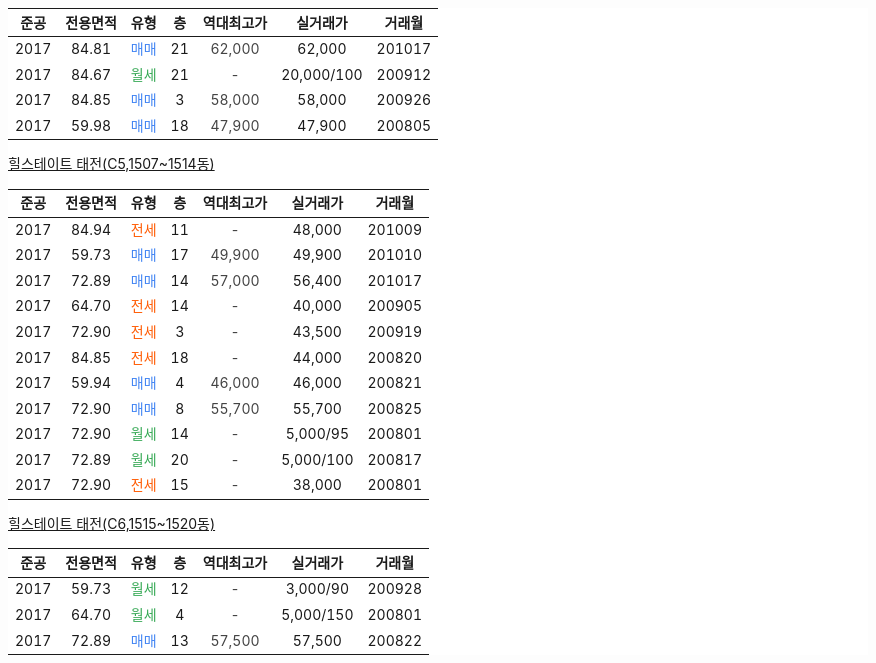 |준공|전용면적|유형|층|역대최고가|실거래가|거래월|
|:---:|:---:|:---:|:---:|:---:|:---:|:---:|
|2017|84.81|<span style="color:#4285f3">매매</span>|21|<span style="color:#444444">62,000</span>|62,000|201017|
|2017|84.67|<span style="color:#34a853">월세</span>|21|<span style="color:#444444">-</span>|20,000/100|200912|
|2017|84.85|<span style="color:#4285f3">매매</span>|3|<span style="color:#444444">58,000</span>|58,000|200926|
|2017|59.98|<span style="color:#4285f3">매매</span>|18|<span style="color:#444444">47,900</span>|47,900|200805|

[힐스테이트 태전(C5,1507~1514동)](https://search.naver.com/search.naver?query=%EA%B2%BD%EA%B8%B0%EB%8F%84+%EA%B4%91%EC%A3%BC%EC%8B%9C+%ED%83%9C%EC%A0%84%EB%8F%99+%ED%9E%90%EC%8A%A4%ED%85%8C%EC%9D%B4%ED%8A%B8+%ED%83%9C%EC%A0%84%28C5%2C1507%7E1514%EB%8F%99%29)

|준공|전용면적|유형|층|역대최고가|실거래가|거래월|
|:---:|:---:|:---:|:---:|:---:|:---:|:---:|
|2017|84.94|<span style="color:#ff5a00">전세</span>|11|<span style="color:#444444">-</span>|48,000|201009|
|2017|59.73|<span style="color:#4285f3">매매</span>|17|<span style="color:#444444">49,900</span>|49,900|201010|
|2017|72.89|<span style="color:#4285f3">매매</span>|14|<span style="color:#444444">57,000</span>|56,400|201017|
|2017|64.70|<span style="color:#ff5a00">전세</span>|14|<span style="color:#444444">-</span>|40,000|200905|
|2017|72.90|<span style="color:#ff5a00">전세</span>|3|<span style="color:#444444">-</span>|43,500|200919|
|2017|84.85|<span style="color:#ff5a00">전세</span>|18|<span style="color:#444444">-</span>|44,000|200820|
|2017|59.94|<span style="color:#4285f3">매매</span>|4|<span style="color:#444444">46,000</span>|46,000|200821|
|2017|72.90|<span style="color:#4285f3">매매</span>|8|<span style="color:#444444">55,700</span>|55,700|200825|
|2017|72.90|<span style="color:#34a853">월세</span>|14|<span style="color:#444444">-</span>|5,000/95|200801|
|2017|72.89|<span style="color:#34a853">월세</span>|20|<span style="color:#444444">-</span>|5,000/100|200817|
|2017|72.90|<span style="color:#ff5a00">전세</span>|15|<span style="color:#444444">-</span>|38,000|200801|


<script async src="//pagead2.googlesyndication.com/pagead/js/adsbygoogle.js"></script>

<ins class="adsbygoogle"
     style="display:block"
     data-ad-client="ca-pub-2446590836940007"
     data-ad-slot="1659523306"
     data-ad-format="auto"
     data-full-width-responsive="true"></ins>
<script>
(adsbygoogle = window.adsbygoogle || []).push({});
</script>


[힐스테이트 태전(C6,1515~1520동)](https://search.naver.com/search.naver?query=%EA%B2%BD%EA%B8%B0%EB%8F%84+%EA%B4%91%EC%A3%BC%EC%8B%9C+%ED%83%9C%EC%A0%84%EB%8F%99+%ED%9E%90%EC%8A%A4%ED%85%8C%EC%9D%B4%ED%8A%B8+%ED%83%9C%EC%A0%84%28C6%2C1515%7E1520%EB%8F%99%29)

|준공|전용면적|유형|층|역대최고가|실거래가|거래월|
|:---:|:---:|:---:|:---:|:---:|:---:|:---:|
|2017|59.73|<span style="color:#34a853">월세</span>|12|<span style="color:#444444">-</span>|3,000/90|200928|
|2017|64.70|<span style="color:#34a853">월세</span>|4|<span style="color:#444444">-</span>|5,000/150|200801|
|2017|72.89|<span style="color:#4285f3">매매</span>|13|<span style="color:#444444">57,500</span>|57,500|200822|
